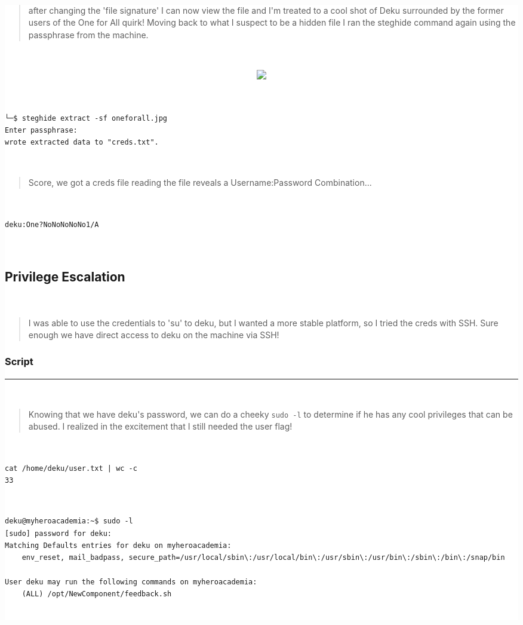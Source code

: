 > after changing the 'file signature' I can now view the file and I'm treated to a cool shot of Deku surrounded by the former users of the One for All quirk! Moving back to what I suspect to be a hidden file I ran the steghide command again using the passphrase from the machine.

<br>

<p align="center" width="100%">
    <img width="33%" src="https://github.com/user-attachments/assets/3baf9b13-488c-4072-afa8-b5451f35a8e2">
</p>

<br>

```
└─$ steghide extract -sf oneforall.jpg
Enter passphrase: 
wrote extracted data to "creds.txt".
```
<br>

> Score, we got a creds file reading the file reveals a Username:Password Combination...

<br>

```
deku:One?NoNoNoNoNo1/A
```
<br>

## Privilege Escalation

<br>

> I was able to use the credentials to 'su' to deku, but I wanted a more stable platform, so I tried the creds with SSH. Sure enough we have direct access to deku on the machine via SSH!

### Script
---

<br>

> Knowing that we have deku's password, we can do a cheeky ```sudo -l``` to determine if he has any cool privileges that can be abused. I realized in the excitement that I still needed the user flag!

<br>

```
cat /home/deku/user.txt | wc -c
33
```
<br>

```
deku@myheroacademia:~$ sudo -l
[sudo] password for deku: 
Matching Defaults entries for deku on myheroacademia:
    env_reset, mail_badpass, secure_path=/usr/local/sbin\:/usr/local/bin\:/usr/sbin\:/usr/bin\:/sbin\:/bin\:/snap/bin

User deku may run the following commands on myheroacademia:
    (ALL) /opt/NewComponent/feedback.sh
```
<br>
